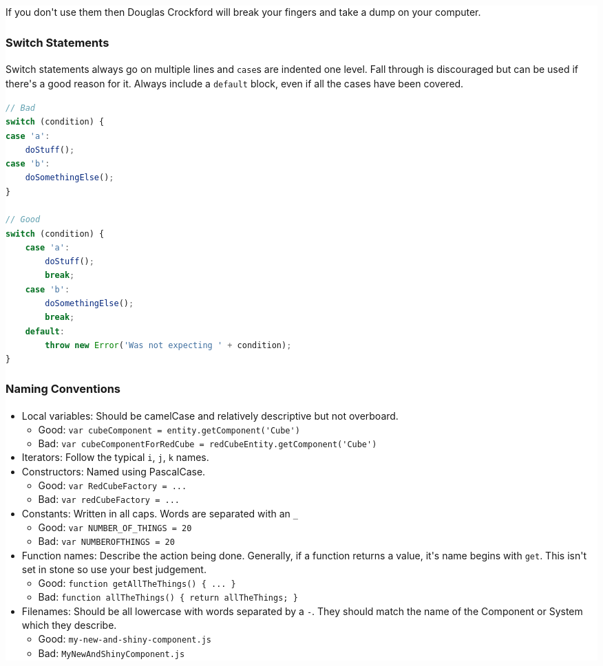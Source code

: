 If you don't use them then Douglas Crockford will break your fingers and take a dump on your computer.

### Switch Statements

Switch statements always go on multiple lines and `case`s are indented one level. Fall through is discouraged but can be used if there's a good reason for it. Always include a `default` block, even if all the cases have been covered.

```javascript
// Bad
switch (condition) {
case 'a':
    doStuff();
case 'b':
    doSomethingElse();
}

// Good
switch (condition) {
    case 'a':
        doStuff();
        break;
    case 'b':
        doSomethingElse();
        break;
    default:
        throw new Error('Was not expecting ' + condition);
}
```

### Naming Conventions

 - Local variables: Should be camelCase and relatively descriptive but not overboard.
     - Good: `var cubeComponent = entity.getComponent('Cube')`
     - Bad: `var cubeComponentForRedCube = redCubeEntity.getComponent('Cube')`
 - Iterators: Follow the typical `i`, `j`, `k` names.
 - Constructors: Named using PascalCase.
     - Good: `var RedCubeFactory = ...`
     - Bad: `var redCubeFactory = ...`
 - Constants: Written in all caps. Words are separated with an `_`
     - Good: `var NUMBER_OF_THINGS = 20`
     - Bad: `var NUMBEROFTHINGS = 20`
 - Function names: Describe the action being done. Generally, if a function returns a value, it's name begins with `get`. This isn't set in stone so use your best judgement.
     - Good: `function getAllTheThings() { ... }`
     - Bad: `function allTheThings() { return allTheThings; }`
 - Filenames: Should be all lowercase with words separated by a `-`. They should match the name of the Component or System which they describe.
     - Good: `my-new-and-shiny-component.js`
     - Bad: `MyNewAndShinyComponent.js`
